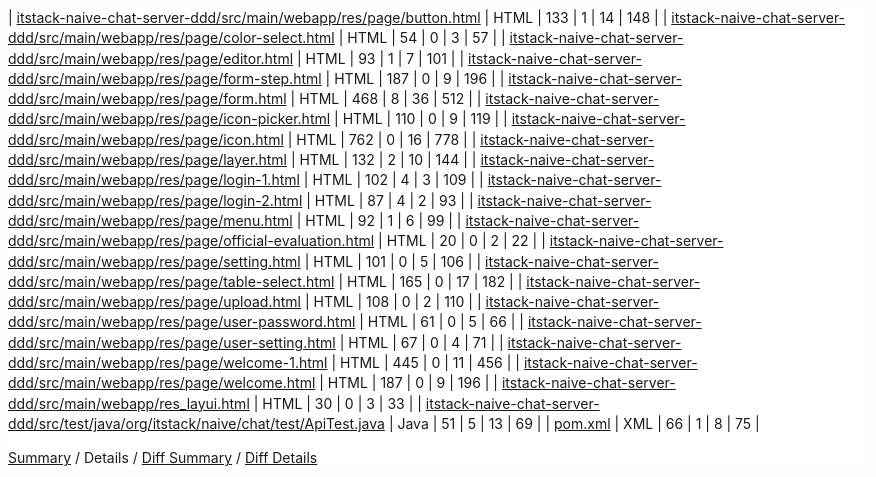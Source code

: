 | [itstack-naive-chat-server-ddd/src/main/webapp/res/page/button.html](/itstack-naive-chat-server-ddd/src/main/webapp/res/page/button.html) | HTML | 133 | 1 | 14 | 148 |
| [itstack-naive-chat-server-ddd/src/main/webapp/res/page/color-select.html](/itstack-naive-chat-server-ddd/src/main/webapp/res/page/color-select.html) | HTML | 54 | 0 | 3 | 57 |
| [itstack-naive-chat-server-ddd/src/main/webapp/res/page/editor.html](/itstack-naive-chat-server-ddd/src/main/webapp/res/page/editor.html) | HTML | 93 | 1 | 7 | 101 |
| [itstack-naive-chat-server-ddd/src/main/webapp/res/page/form-step.html](/itstack-naive-chat-server-ddd/src/main/webapp/res/page/form-step.html) | HTML | 187 | 0 | 9 | 196 |
| [itstack-naive-chat-server-ddd/src/main/webapp/res/page/form.html](/itstack-naive-chat-server-ddd/src/main/webapp/res/page/form.html) | HTML | 468 | 8 | 36 | 512 |
| [itstack-naive-chat-server-ddd/src/main/webapp/res/page/icon-picker.html](/itstack-naive-chat-server-ddd/src/main/webapp/res/page/icon-picker.html) | HTML | 110 | 0 | 9 | 119 |
| [itstack-naive-chat-server-ddd/src/main/webapp/res/page/icon.html](/itstack-naive-chat-server-ddd/src/main/webapp/res/page/icon.html) | HTML | 762 | 0 | 16 | 778 |
| [itstack-naive-chat-server-ddd/src/main/webapp/res/page/layer.html](/itstack-naive-chat-server-ddd/src/main/webapp/res/page/layer.html) | HTML | 132 | 2 | 10 | 144 |
| [itstack-naive-chat-server-ddd/src/main/webapp/res/page/login-1.html](/itstack-naive-chat-server-ddd/src/main/webapp/res/page/login-1.html) | HTML | 102 | 4 | 3 | 109 |
| [itstack-naive-chat-server-ddd/src/main/webapp/res/page/login-2.html](/itstack-naive-chat-server-ddd/src/main/webapp/res/page/login-2.html) | HTML | 87 | 4 | 2 | 93 |
| [itstack-naive-chat-server-ddd/src/main/webapp/res/page/menu.html](/itstack-naive-chat-server-ddd/src/main/webapp/res/page/menu.html) | HTML | 92 | 1 | 6 | 99 |
| [itstack-naive-chat-server-ddd/src/main/webapp/res/page/official-evaluation.html](/itstack-naive-chat-server-ddd/src/main/webapp/res/page/official-evaluation.html) | HTML | 20 | 0 | 2 | 22 |
| [itstack-naive-chat-server-ddd/src/main/webapp/res/page/setting.html](/itstack-naive-chat-server-ddd/src/main/webapp/res/page/setting.html) | HTML | 101 | 0 | 5 | 106 |
| [itstack-naive-chat-server-ddd/src/main/webapp/res/page/table-select.html](/itstack-naive-chat-server-ddd/src/main/webapp/res/page/table-select.html) | HTML | 165 | 0 | 17 | 182 |
| [itstack-naive-chat-server-ddd/src/main/webapp/res/page/upload.html](/itstack-naive-chat-server-ddd/src/main/webapp/res/page/upload.html) | HTML | 108 | 0 | 2 | 110 |
| [itstack-naive-chat-server-ddd/src/main/webapp/res/page/user-password.html](/itstack-naive-chat-server-ddd/src/main/webapp/res/page/user-password.html) | HTML | 61 | 0 | 5 | 66 |
| [itstack-naive-chat-server-ddd/src/main/webapp/res/page/user-setting.html](/itstack-naive-chat-server-ddd/src/main/webapp/res/page/user-setting.html) | HTML | 67 | 0 | 4 | 71 |
| [itstack-naive-chat-server-ddd/src/main/webapp/res/page/welcome-1.html](/itstack-naive-chat-server-ddd/src/main/webapp/res/page/welcome-1.html) | HTML | 445 | 0 | 11 | 456 |
| [itstack-naive-chat-server-ddd/src/main/webapp/res/page/welcome.html](/itstack-naive-chat-server-ddd/src/main/webapp/res/page/welcome.html) | HTML | 187 | 0 | 9 | 196 |
| [itstack-naive-chat-server-ddd/src/main/webapp/res_layui.html](/itstack-naive-chat-server-ddd/src/main/webapp/res_layui.html) | HTML | 30 | 0 | 3 | 33 |
| [itstack-naive-chat-server-ddd/src/test/java/org/itstack/naive/chat/test/ApiTest.java](/itstack-naive-chat-server-ddd/src/test/java/org/itstack/naive/chat/test/ApiTest.java) | Java | 51 | 5 | 13 | 69 |
| [pom.xml](/pom.xml) | XML | 66 | 1 | 8 | 75 |

[Summary](results.md) / Details / [Diff Summary](diff.md) / [Diff Details](diff-details.md)